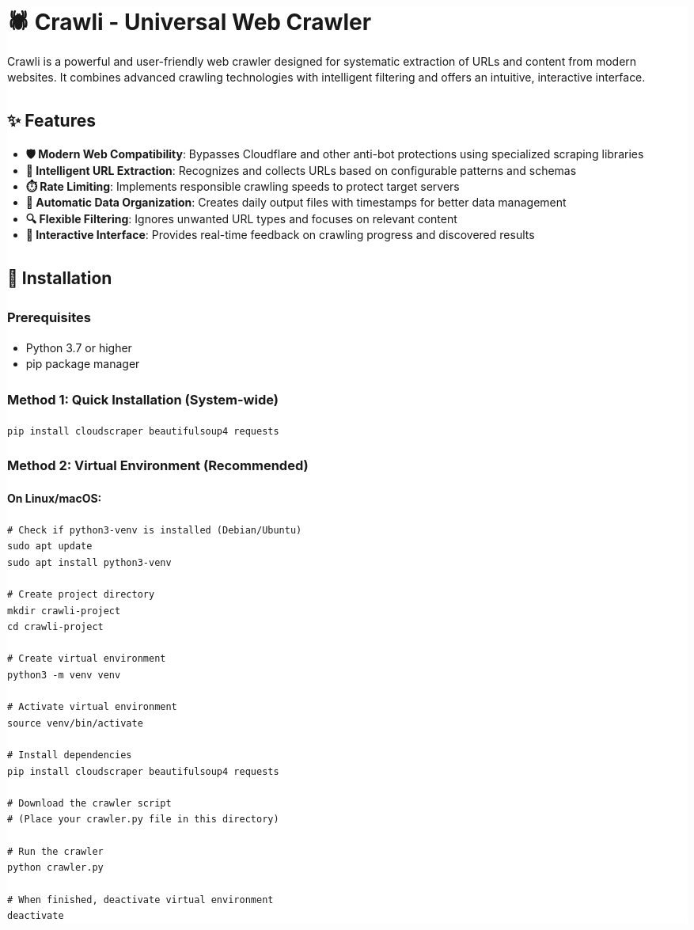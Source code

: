 # 🕷️ Crawli - Universal Web Crawler

Crawli is a powerful and user-friendly web crawler designed for systematic extraction of URLs and content from modern websites. It combines advanced crawling technologies with intelligent filtering and offers an intuitive, interactive interface.

## ✨ Features

- **🛡️ Modern Web Compatibility**: Bypasses Cloudflare and other anti-bot protections using specialized scraping libraries
- **🎯 Intelligent URL Extraction**: Recognizes and collects URLs based on configurable patterns and schemas  
- **⏱️ Rate Limiting**: Implements responsible crawling speeds to protect target servers
- **📁 Automatic Data Organization**: Creates daily output files with timestamps for better data management
- **🔍 Flexible Filtering**: Ignores unwanted URL types and focuses on relevant content
- **💬 Interactive Interface**: Provides real-time feedback on crawling progress and discovered results

## 🚀 Installation

### Prerequisites
- Python 3.7 or higher
- pip package manager

### Method 1: Quick Installation (System-wide)

```
pip install cloudscraper beautifulsoup4 requests
```

### Method 2: Virtual Environment (Recommended)

#### On Linux/macOS:
```
# Check if python3-venv is installed (Debian/Ubuntu)
sudo apt update
sudo apt install python3-venv

# Create project directory
mkdir crawli-project
cd crawli-project

# Create virtual environment
python3 -m venv venv

# Activate virtual environment
source venv/bin/activate

# Install dependencies
pip install cloudscraper beautifulsoup4 requests

# Download the crawler script
# (Place your crawler.py file in this directory)

# Run the crawler
python crawler.py

# When finished, deactivate virtual environment
deactivate
```
